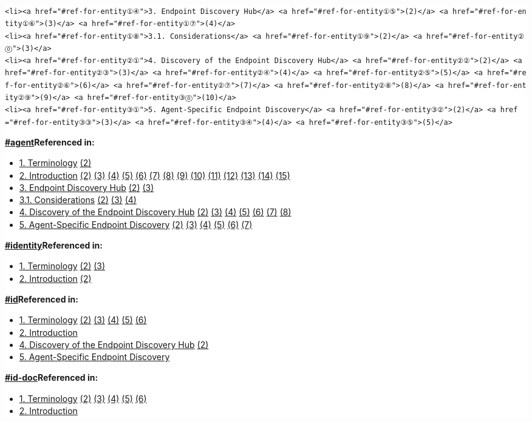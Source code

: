     <li><a href="#ref-for-entity①④">3. Endpoint Discovery Hub</a> <a href="#ref-for-entity①⑤">(2)</a> <a href="#ref-for-entity①⑥">(3)</a> <a href="#ref-for-entity①⑦">(4)</a>
    <li><a href="#ref-for-entity①⑧">3.1. Considerations</a> <a href="#ref-for-entity①⑨">(2)</a> <a href="#ref-for-entity②⓪">(3)</a>
    <li><a href="#ref-for-entity②①">4. Discovery of the Endpoint Discovery Hub</a> <a href="#ref-for-entity②②">(2)</a> <a href="#ref-for-entity②③">(3)</a> <a href="#ref-for-entity②④">(4)</a> <a href="#ref-for-entity②⑤">(5)</a> <a href="#ref-for-entity②⑥">(6)</a> <a href="#ref-for-entity②⑦">(7)</a> <a href="#ref-for-entity②⑧">(8)</a> <a href="#ref-for-entity②⑨">(9)</a> <a href="#ref-for-entity③⓪">(10)</a>
    <li><a href="#ref-for-entity③①">5. Agent-Specific Endpoint Discovery</a> <a href="#ref-for-entity③②">(2)</a> <a href="#ref-for-entity③③">(3)</a> <a href="#ref-for-entity③④">(4)</a> <a href="#ref-for-entity③⑤">(5)</a>
   </ul>
  </aside>
  <aside class="dfn-panel" data-for="agent">
   <b><a href="#agent">#agent</a></b><b>Referenced in:</b>
   <ul>
    <li><a href="#ref-for-agent">1. Terminology</a> <a href="#ref-for-agent①">(2)</a>
    <li><a href="#ref-for-agent②">2. Introduction</a> <a href="#ref-for-agent③">(2)</a> <a href="#ref-for-agent④">(3)</a> <a href="#ref-for-agent⑤">(4)</a> <a href="#ref-for-agent⑥">(5)</a> <a href="#ref-for-agent⑦">(6)</a> <a href="#ref-for-agent⑧">(7)</a> <a href="#ref-for-agent⑨">(8)</a> <a href="#ref-for-agent①⓪">(9)</a> <a href="#ref-for-agent①①">(10)</a> <a href="#ref-for-agent①②">(11)</a> <a href="#ref-for-agent①③">(12)</a> <a href="#ref-for-agent①④">(13)</a> <a href="#ref-for-agent①⑤">(14)</a> <a href="#ref-for-agent①⑥">(15)</a>
    <li><a href="#ref-for-agent①⑦">3. Endpoint Discovery Hub</a> <a href="#ref-for-agent①⑧">(2)</a> <a href="#ref-for-agent①⑨">(3)</a>
    <li><a href="#ref-for-agent②⓪">3.1. Considerations</a> <a href="#ref-for-agent②①">(2)</a> <a href="#ref-for-agent②②">(3)</a> <a href="#ref-for-agent②③">(4)</a>
    <li><a href="#ref-for-agent②④">4. Discovery of the Endpoint Discovery Hub</a> <a href="#ref-for-agent②⑤">(2)</a> <a href="#ref-for-agent②⑥">(3)</a> <a href="#ref-for-agent②⑦">(4)</a> <a href="#ref-for-agent②⑧">(5)</a> <a href="#ref-for-agent②⑨">(6)</a> <a href="#ref-for-agent③⓪">(7)</a> <a href="#ref-for-agent③①">(8)</a>
    <li><a href="#ref-for-agent③②">5. Agent-Specific Endpoint Discovery</a> <a href="#ref-for-agent③③">(2)</a> <a href="#ref-for-agent③④">(3)</a> <a href="#ref-for-agent③⑤">(4)</a> <a href="#ref-for-agent③⑥">(5)</a> <a href="#ref-for-agent③⑦">(6)</a> <a href="#ref-for-agent③⑧">(7)</a>
   </ul>
  </aside>
  <aside class="dfn-panel" data-for="identity">
   <b><a href="#identity">#identity</a></b><b>Referenced in:</b>
   <ul>
    <li><a href="#ref-for-identity">1. Terminology</a> <a href="#ref-for-identity①">(2)</a> <a href="#ref-for-identity②">(3)</a>
    <li><a href="#ref-for-identity③">2. Introduction</a> <a href="#ref-for-identity④">(2)</a>
   </ul>
  </aside>
  <aside class="dfn-panel" data-for="id">
   <b><a href="#id">#id</a></b><b>Referenced in:</b>
   <ul>
    <li><a href="#ref-for-id">1. Terminology</a> <a href="#ref-for-id①">(2)</a> <a href="#ref-for-id②">(3)</a> <a href="#ref-for-id③">(4)</a> <a href="#ref-for-id④">(5)</a> <a href="#ref-for-id⑤">(6)</a>
    <li><a href="#ref-for-id⑥">2. Introduction</a>
    <li><a href="#ref-for-id⑦">4. Discovery of the Endpoint Discovery Hub</a> <a href="#ref-for-id⑧">(2)</a>
    <li><a href="#ref-for-id⑨">5. Agent-Specific Endpoint Discovery</a>
   </ul>
  </aside>
  <aside class="dfn-panel" data-for="id-doc">
   <b><a href="#id-doc">#id-doc</a></b><b>Referenced in:</b>
   <ul>
    <li><a href="#ref-for-id-doc">1. Terminology</a> <a href="#ref-for-id-doc①">(2)</a> <a href="#ref-for-id-doc②">(3)</a> <a href="#ref-for-id-doc③">(4)</a> <a href="#ref-for-id-doc④">(5)</a> <a href="#ref-for-id-doc⑤">(6)</a>
    <li><a href="#ref-for-id-doc⑥">2. Introduction</a>